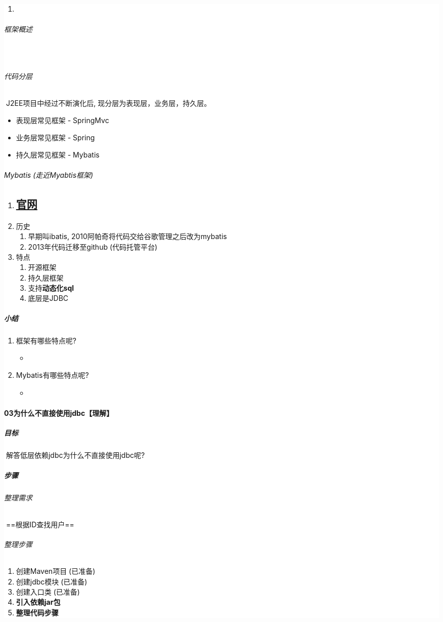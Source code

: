 1. 

###### 框架概述

​	

###### 代码分层

​	J2EE项目中经过不断演化后, 现分层为表现层，业务层，持久层。

- 表现层常见框架 - SpringMvc

- 业务层常见框架 - Spring

- 持久层常见框架 - Mybatis

  

###### Mybatis (走近Myabtis框架)

1. [官网](http://www.mybatis.org/mybatis-3/)
   - 
2. 历史
   1. 早期叫ibatis, 2010阿帕奇将代码交给谷歌管理之后改为mybatis
   2. 2013年代码迁移至github (代码托管平台)
3. 特点
   1. 开源框架
   2. 持久层框架
   3. 支持**动态化sql**
   4. 底层是JDBC

##### 小结

1. 框架有哪些特点呢?

   - 

2. Mybatis有哪些特点呢?

   - 




#### 03为什么不直接使用jdbc【理解】

##### 目标

​	解答低层依赖jdbc为什么不直接使用jdbc呢?

##### 步骤

###### 整理需求

​	 ==根据ID查找用户==

###### 整理步骤

1. 创建Maven项目 (已准备)
2. 创建jdbc模块 (已准备)
3. 创建入口类 (已准备)
4. **引入依赖jar包** 
5. **整理代码步骤**

